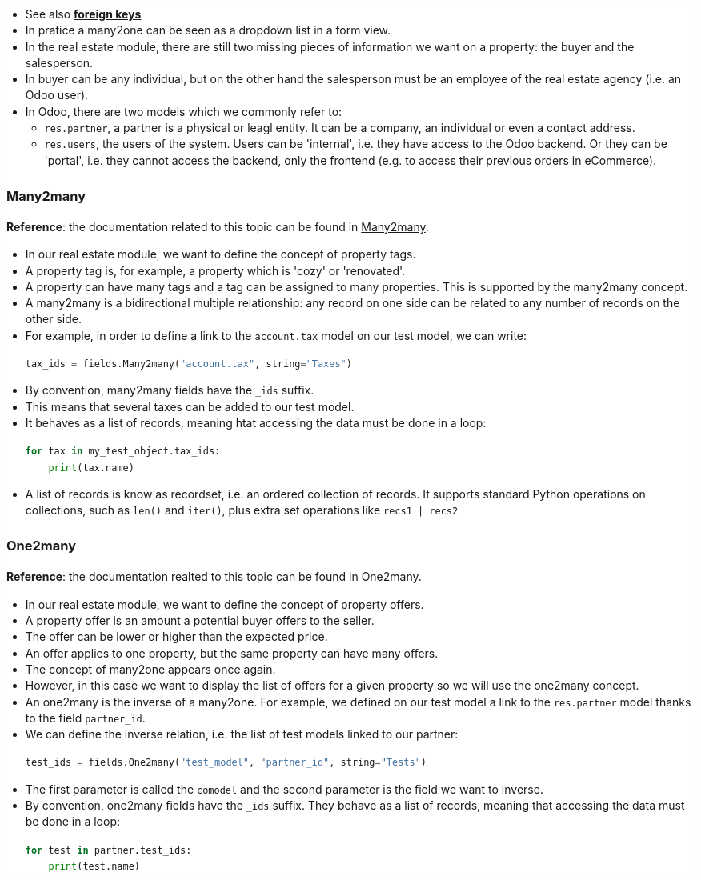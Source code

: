   ```xml
  ```
- See also [**foreign keys**](https://www.postgresql.org/docs/12/tutorial-fk.html)
- In pratice a many2one can be seen as a dropdown list in a form view.
- In the real estate module, there are still two missing pieces of information we want on a property: the buyer and the salesperson.
- In buyer can be any individual, but on the other hand the salesperson must be an employee of the real estate agency (i.e. an Odoo user).
- In Odoo, there are two models which we commonly refer to:
  - `res.partner`, a partner is a physical or leagl entity. It can be a company, an individual or even a contact address.
  - `res.users`, the users of the system. Users can be 'internal', i.e. they have access to the Odoo backend. Or they can be 'portal', i.e. they cannot access the backend, only the frontend (e.g. to access their previous orders in eCommerce).

### Many2many

**Reference**: the documentation related to this topic can be found in [Many2many](https://www.odoo.com/documentation/17.0/developer/reference/backend/orm.html#odoo.fields.Many2many).

- In our real estate module, we want to define the concept of property tags.
- A property tag is, for example, a property which is 'cozy' or 'renovated'.
- A property can have many tags and a tag can be assigned to many properties. This is supported by the many2many concept.
- A many2many is a bidirectional multiple relationship: any record on one side can be related to any number of records on the other side.
- For example, in order to define a link to the `account.tax` model on our test model, we can write:
  ```python
  tax_ids = fields.Many2many("account.tax", string="Taxes")
  ```
- By convention, many2many fields have the `_ids` suffix.
- This means that several taxes can be added to our test model.
- It behaves as a list of records, meaning htat accessing the data must be done in a loop:
  ```python
  for tax in my_test_object.tax_ids:
      print(tax.name)
  ```
- A list of records is know as recordset, i.e. an ordered collection of records. It supports standard Python operations on collections, such as `len()` and `iter()`, plus extra set operations like `recs1 | recs2`

### One2many

**Reference**: the documentation realted to this topic can be found in [One2many](https://www.odoo.com/documentation/17.0/developer/reference/backend/orm.html#odoo.fields.One2many).

- In our real estate module, we want to define the concept of property offers.
- A property offer is an amount a potential buyer offers to the seller.
- The offer can be lower or higher than the expected price.
- An offer applies to one property, but the same property can have many offers.
- The concept of many2one appears once again.
- However, in this case we want to display the list of offers for a given property so we will use the one2many concept.
- An one2many is the inverse of a many2one. For example, we defined on our test model a link to the `res.partner` model thanks to the field `partner_id`.
- We can define the inverse relation, i.e. the list of test models linked to our partner:
  ```python
  test_ids = fields.One2many("test_model", "partner_id", string="Tests")
  ```
- The first parameter is called the `comodel` and the second parameter is the field we want to inverse.
- By convention, one2many fields have the `_ids` suffix. They behave as a list of records, meaning that accessing the data must be done in a loop:
  ```python
  for test in partner.test_ids:
      print(test.name)
  ```
